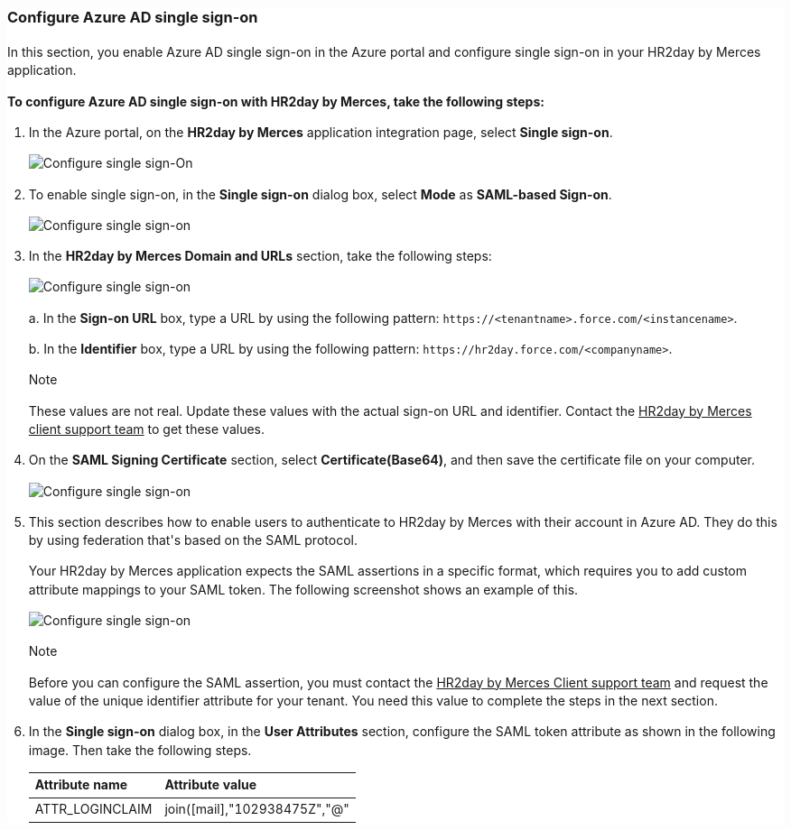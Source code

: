 ### Configure Azure AD single sign-on

In this section, you enable Azure AD single sign-on in the Azure portal and configure single sign-on in your HR2day by Merces application.

**To configure Azure AD single sign-on with HR2day by Merces, take the following steps:**

1. In the Azure portal, on the **HR2day by Merces** application integration page, select **Single sign-on**.

	![Configure single sign-On][4]

2. To enable single sign-on, in the **Single sign-on** dialog box, select **Mode** as **SAML-based Sign-on**.
 
	![Configure single sign-on](./media/active-directory-saas-hr2day-tutorial/tutorial_hr2daybymerces_samlbase.png)

3. In the **HR2day by Merces Domain and URLs** section, take the following steps:

	![Configure single sign-on](./media/active-directory-saas-hr2day-tutorial/tutorial_hr2daybymerces_url.png)

    a. In the **Sign-on URL** box, type a URL by using the following pattern: `https://<tenantname>.force.com/<instancename>`.

	b. In the **Identifier** box, type a URL by using the following pattern: `https://hr2day.force.com/<companyname>`.

	> [!NOTE] 
	> These values are not real. Update these values with the actual sign-on URL and identifier. Contact the [HR2day by Merces client support team](mailto:servicedesk@merces.nl) to get these values. 
 


4. On the **SAML Signing Certificate** section, select **Certificate(Base64)**, and then save the certificate file on your computer.

	![Configure single sign-on](./media/active-directory-saas-hr2day-tutorial/tutorial_hr2daybymerces_certificate.png) 

5. This section describes how to enable users to authenticate to HR2day by Merces with their account in Azure AD. They do this by using federation that's based on the SAML protocol.

    Your HR2day by Merces application expects the SAML assertions in a specific format, which requires you to add custom attribute mappings to your SAML token. The following screenshot shows an example of this. 

    ![Configure single sign-on](./media/active-directory-saas-hr2day-tutorial/tutorial_hr2day_00.png)
	
	> [!NOTE] 
    Before you can configure the SAML assertion, you must contact the [HR2day by Merces Client support team](mailto:servicedesk@merces.nl) and request the value of the unique identifier attribute for your tenant. You need this value to complete the steps in the next section.	

6. In the **Single sign-on** dialog box, in the **User Attributes** section, configure the SAML token attribute as shown in the following image. Then take the following steps.
	
      | Attribute name    |   Attribute value |  
    | ------------------- | -------------------- |    
	| ATTR_LOGINCLAIM | join([mail],"102938475Z","@" |
	

[1]: ./media/active-directory-saas-hr2day-tutorial/tutorial_general_01.png
[2]: ./media/active-directory-saas-hr2day-tutorial/tutorial_general_02.png
[3]: ./media/active-directory-saas-hr2day-tutorial/tutorial_general_03.png
[4]: ./media/active-directory-saas-hr2day-tutorial/tutorial_general_04.png
[100]: ./media/active-directory-saas-hr2day-tutorial/tutorial_general_100.png
[200]: ./media/active-directory-saas-hr2day-tutorial/tutorial_general_200.png
[201]: ./media/active-directory-saas-hr2day-tutorial/tutorial_general_201.png
[202]: ./media/active-directory-saas-hr2day-tutorial/tutorial_general_202.png
[203]: ./media/active-directory-saas-hr2day-tutorial/tutorial_general_203.png